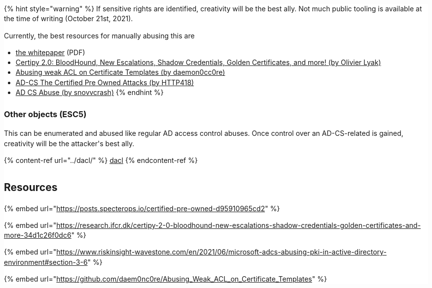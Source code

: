 {% hint style="warning" %}
If sensitive rights are identified, creativity will be the best ally. Not much public tooling is available at the time of writing (October 21st, 2021).

Currently, the best resources for manually abusing this are&#x20;

* [the whitepaper](https://www.specterops.io/assets/resources/Certified\_Pre-Owned.pdf) (PDF)
* [Certipy 2.0: BloodHound, New Escalations, Shadow Credentials, Golden Certificates, and more! (by Olivier Lyak)](https://research.ifcr.dk/certipy-2-0-bloodhound-new-escalations-shadow-credentials-golden-certificates-and-more-34d1c26f0dc6)
* [Abusing weak ACL on Certificate Templates (by daemon0cc0re)](https://github.com/daem0nc0re/Abusing\_Weak\_ACL\_on\_Certificate\_Templates)
* [AD-CS The Certified Pre Owned Attacks (by HTTP418)](https://http418infosec.com/ad-cs-the-certified-pre-owned-attacks#esc4)
* [AD CS Abuse (by snovvcrash)](https://ppn.snovvcrash.rocks/pentest/infrastructure/ad/ad-cs-abuse#vulnerable-ca-aces-esc7)
{% endhint %}

### Other objects (ESC5)

This can be enumerated and abused like regular AD access control abuses. Once control over an AD-CS-related is gained, creativity will be the attacker's best ally.

{% content-ref url="../dacl/" %}
[dacl](../dacl/)
{% endcontent-ref %}

## Resources

{% embed url="https://posts.specterops.io/certified-pre-owned-d95910965cd2" %}

{% embed url="https://research.ifcr.dk/certipy-2-0-bloodhound-new-escalations-shadow-credentials-golden-certificates-and-more-34d1c26f0dc6" %}

{% embed url="https://www.riskinsight-wavestone.com/en/2021/06/microsoft-adcs-abusing-pki-in-active-directory-environment#section-3-6" %}

{% embed url="https://github.com/daem0nc0re/Abusing_Weak_ACL_on_Certificate_Templates" %}
